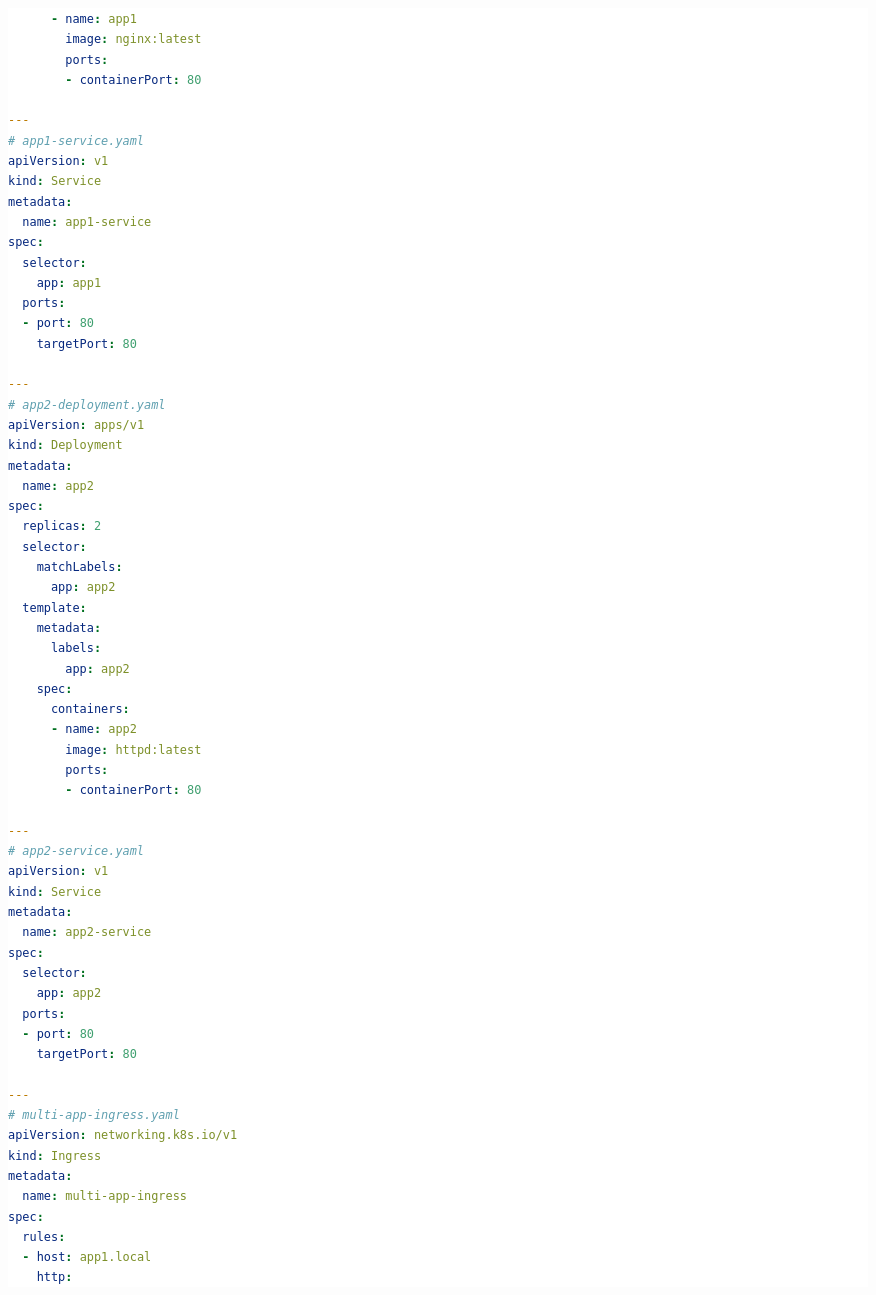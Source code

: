 ```yaml
      - name: app1
        image: nginx:latest
        ports:
        - containerPort: 80

---
# app1-service.yaml
apiVersion: v1
kind: Service
metadata:
  name: app1-service
spec:
  selector:
    app: app1
  ports:
  - port: 80
    targetPort: 80

---
# app2-deployment.yaml
apiVersion: apps/v1
kind: Deployment
metadata:
  name: app2
spec:
  replicas: 2
  selector:
    matchLabels:
      app: app2
  template:
    metadata:
      labels:
        app: app2
    spec:
      containers:
      - name: app2
        image: httpd:latest
        ports:
        - containerPort: 80

---
# app2-service.yaml
apiVersion: v1
kind: Service
metadata:
  name: app2-service
spec:
  selector:
    app: app2
  ports:
  - port: 80
    targetPort: 80

---
# multi-app-ingress.yaml
apiVersion: networking.k8s.io/v1
kind: Ingress
metadata:
  name: multi-app-ingress
spec:
  rules:
  - host: app1.local
    http:
```